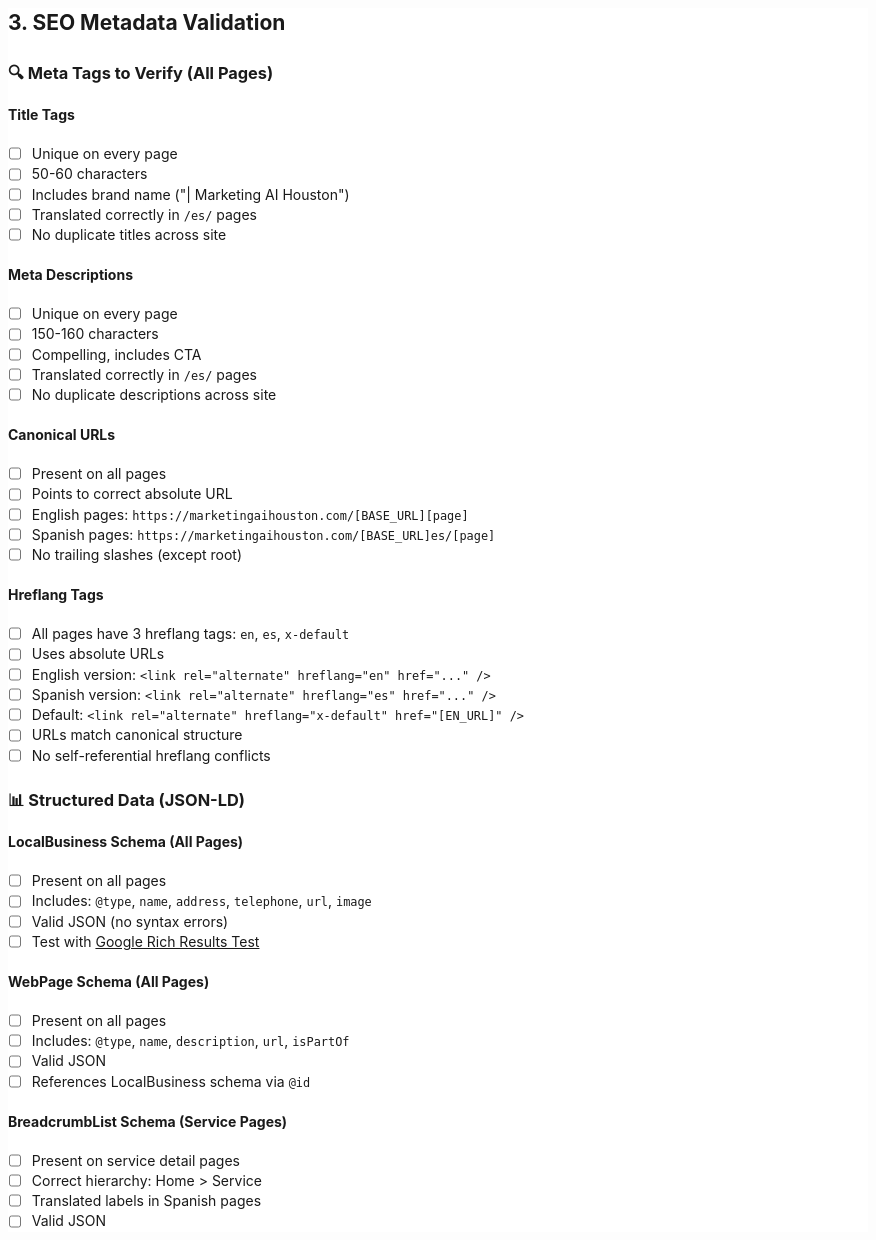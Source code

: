 ## 3. SEO Metadata Validation

### 🔍 Meta Tags to Verify (All Pages)

#### Title Tags
- [ ] Unique on every page
- [ ] 50-60 characters
- [ ] Includes brand name ("| Marketing AI Houston")
- [ ] Translated correctly in `/es/` pages
- [ ] No duplicate titles across site

#### Meta Descriptions
- [ ] Unique on every page
- [ ] 150-160 characters
- [ ] Compelling, includes CTA
- [ ] Translated correctly in `/es/` pages
- [ ] No duplicate descriptions across site

#### Canonical URLs
- [ ] Present on all pages
- [ ] Points to correct absolute URL
- [ ] English pages: `https://marketingaihouston.com/[BASE_URL][page]`
- [ ] Spanish pages: `https://marketingaihouston.com/[BASE_URL]es/[page]`
- [ ] No trailing slashes (except root)

#### Hreflang Tags
- [ ] All pages have 3 hreflang tags: `en`, `es`, `x-default`
- [ ] Uses absolute URLs
- [ ] English version: `<link rel="alternate" hreflang="en" href="..." />`
- [ ] Spanish version: `<link rel="alternate" hreflang="es" href="..." />`
- [ ] Default: `<link rel="alternate" hreflang="x-default" href="[EN_URL]" />`
- [ ] URLs match canonical structure
- [ ] No self-referential hreflang conflicts

### 📊 Structured Data (JSON-LD)

#### LocalBusiness Schema (All Pages)
- [ ] Present on all pages
- [ ] Includes: `@type`, `name`, `address`, `telephone`, `url`, `image`
- [ ] Valid JSON (no syntax errors)
- [ ] Test with [Google Rich Results Test](https://search.google.com/test/rich-results)

#### WebPage Schema (All Pages)
- [ ] Present on all pages
- [ ] Includes: `@type`, `name`, `description`, `url`, `isPartOf`
- [ ] Valid JSON
- [ ] References LocalBusiness schema via `@id`

#### BreadcrumbList Schema (Service Pages)
- [ ] Present on service detail pages
- [ ] Correct hierarchy: Home > Service
- [ ] Translated labels in Spanish pages
- [ ] Valid JSON
